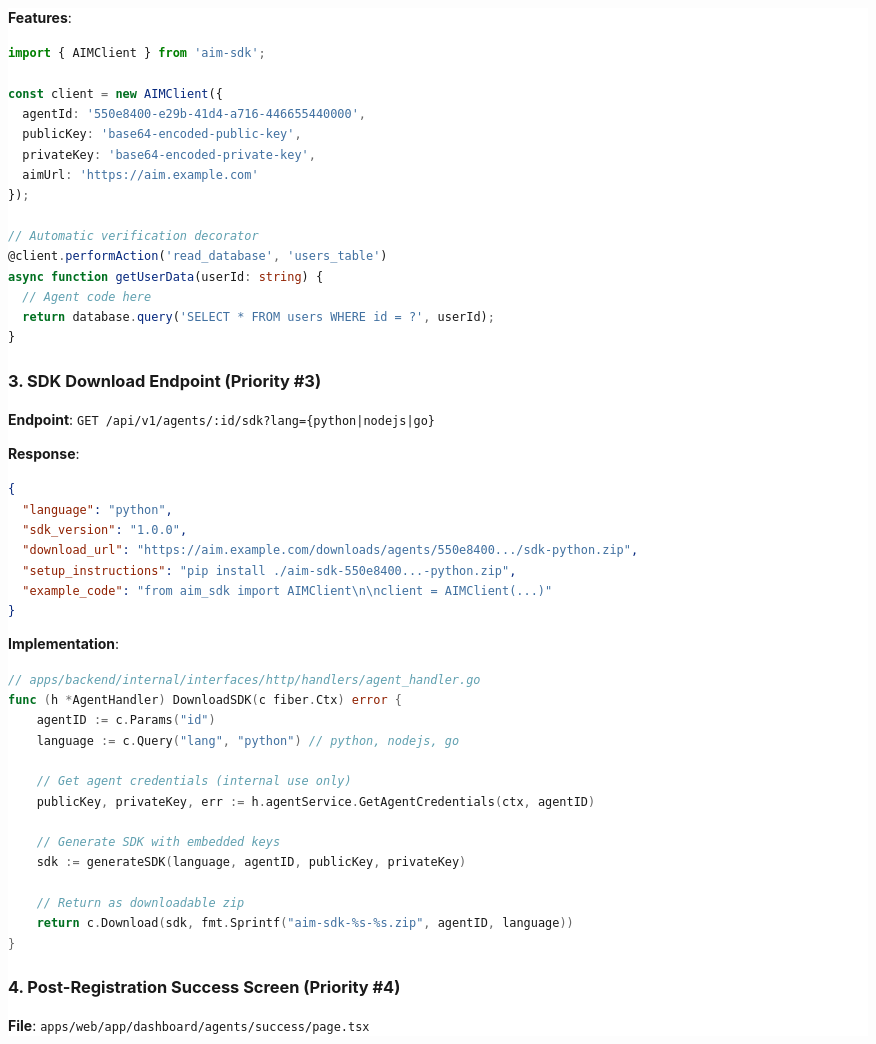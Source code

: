 **Features**:
```typescript
import { AIMClient } from 'aim-sdk';

const client = new AIMClient({
  agentId: '550e8400-e29b-41d4-a716-446655440000',
  publicKey: 'base64-encoded-public-key',
  privateKey: 'base64-encoded-private-key',
  aimUrl: 'https://aim.example.com'
});

// Automatic verification decorator
@client.performAction('read_database', 'users_table')
async function getUserData(userId: string) {
  // Agent code here
  return database.query('SELECT * FROM users WHERE id = ?', userId);
}
```

### 3. SDK Download Endpoint (Priority #3)
**Endpoint**: `GET /api/v1/agents/:id/sdk?lang={python|nodejs|go}`

**Response**:
```json
{
  "language": "python",
  "sdk_version": "1.0.0",
  "download_url": "https://aim.example.com/downloads/agents/550e8400.../sdk-python.zip",
  "setup_instructions": "pip install ./aim-sdk-550e8400...-python.zip",
  "example_code": "from aim_sdk import AIMClient\n\nclient = AIMClient(...)"
}
```

**Implementation**:
```go
// apps/backend/internal/interfaces/http/handlers/agent_handler.go
func (h *AgentHandler) DownloadSDK(c fiber.Ctx) error {
    agentID := c.Params("id")
    language := c.Query("lang", "python") // python, nodejs, go

    // Get agent credentials (internal use only)
    publicKey, privateKey, err := h.agentService.GetAgentCredentials(ctx, agentID)

    // Generate SDK with embedded keys
    sdk := generateSDK(language, agentID, publicKey, privateKey)

    // Return as downloadable zip
    return c.Download(sdk, fmt.Sprintf("aim-sdk-%s-%s.zip", agentID, language))
}
```

### 4. Post-Registration Success Screen (Priority #4)
**File**: `apps/web/app/dashboard/agents/success/page.tsx`
